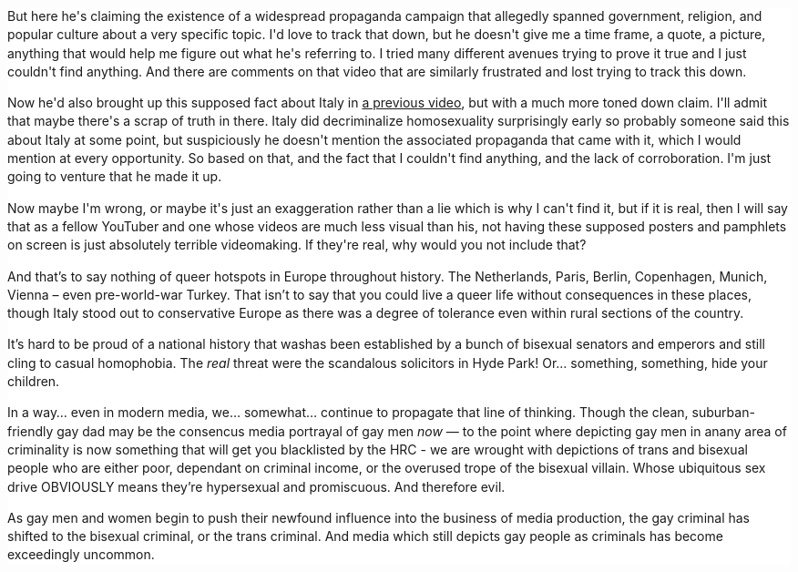 But here he's claiming the existence of a widespread propaganda campaign that allegedly spanned government, religion, and popular culture about a very specific topic. I'd love to track that down, but he doesn't give me a time frame, a quote, a picture, anything that would help me figure out what he's referring to. I tried many different avenues trying to prove it true and I just couldn't find anything. And there are comments on that video that are similarly frustrated and lost trying to track this down. 

Now he'd also brought up this supposed fact about Italy in [a previous video](KXGpVm09GCM), but with a much more toned down claim. I'll admit that maybe there's a scrap of truth in there. Italy did decriminalize homosexuality surprisingly early so probably someone said this about Italy at some point, but suspiciously he doesn't mention the associated propaganda that came with it, which I would mention at every opportunity. So based on that, and the fact that I couldn't find anything, and the lack of corroboration. I'm just going to venture that he made it up.

Now maybe I'm wrong, or maybe it's just an exaggeration rather than a lie which is why I can't find it, but if it is real, then I will say that as a fellow YouTuber and one whose videos are much less visual than his, not having these supposed posters and pamphlets on screen is just absolutely terrible videomaking. If they're real, why would you not include that?

</comment>
</compare>

<compare>
<james {% include timecode %}>

And that’s to say nothing of queer hotspots in Europe throughout history. The Netherlands, Paris, Berlin, Copenhagen, Munich, Vienna – even pre-world-war Turkey. That isn’t to say that you could live a queer life without consequences in these places, though Italy stood out to conservative Europe as there was a degree of tolerance even within rural sections of the country. 

It’s hard to be proud of a national history that <span class="del">was</span><span class="add">has been</span> established by a bunch of bisexual senators and emperors and <span class="add">still</span> cling to casual homophobia. The *real* threat were the scandalous solicitors in Hyde Park! Or… something, something, hide your children. 

</james>
<from></from>
</compare>

<compare>
<james {% include timecode %}>

In a way… even in modern media, we… somewhat… continue to propagate that line of thinking. Though the clean, suburban-friendly gay dad may be the consencus media portrayal of gay men *now* — to the point where depicting gay men in <span class="del">an</span><span class="add">any</span> area of criminality is now something that will get you blacklisted by the HRC - we are wrought with depictions of trans and bisexual people who are either poor, dependant on criminal income, or the overused trope of the bisexual villain. Whose ubiquitous sex drive OBVIOUSLY means they’re hypersexual and promiscuous. And therefore evil. 

As gay men and women begin to push their newfound influence into the business of media production, the gay criminal has shifted to the bisexual criminal, or the trans criminal. And media which still depicts gay people as criminals has become exceedingly uncommon. 

</james>
<from></from>
</compare>
